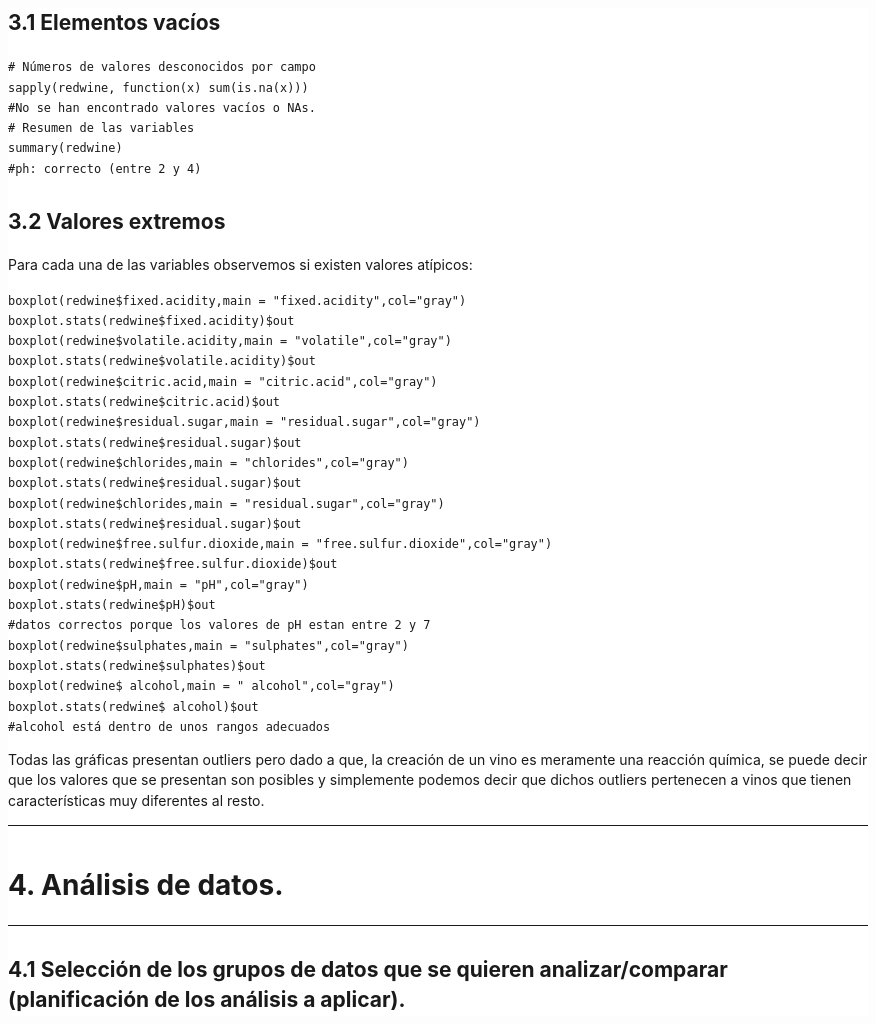 ## 3.1 Elementos vacíos
```{r}
# Números de valores desconocidos por campo
sapply(redwine, function(x) sum(is.na(x)))
#No se han encontrado valores vacíos o NAs. 
# Resumen de las variables
summary(redwine)
#ph: correcto (entre 2 y 4)
```

## 3.2 Valores extremos

Para cada una de las variables observemos si existen valores atípicos:

```{r}
boxplot(redwine$fixed.acidity,main = "fixed.acidity",col="gray")
boxplot.stats(redwine$fixed.acidity)$out
boxplot(redwine$volatile.acidity,main = "volatile",col="gray")
boxplot.stats(redwine$volatile.acidity)$out
boxplot(redwine$citric.acid,main = "citric.acid",col="gray")
boxplot.stats(redwine$citric.acid)$out
boxplot(redwine$residual.sugar,main = "residual.sugar",col="gray")
boxplot.stats(redwine$residual.sugar)$out
boxplot(redwine$chlorides,main = "chlorides",col="gray")
boxplot.stats(redwine$residual.sugar)$out
boxplot(redwine$chlorides,main = "residual.sugar",col="gray")
boxplot.stats(redwine$residual.sugar)$out
boxplot(redwine$free.sulfur.dioxide,main = "free.sulfur.dioxide",col="gray")
boxplot.stats(redwine$free.sulfur.dioxide)$out
boxplot(redwine$pH,main = "pH",col="gray")
boxplot.stats(redwine$pH)$out
#datos correctos porque los valores de pH estan entre 2 y 7
boxplot(redwine$sulphates,main = "sulphates",col="gray")
boxplot.stats(redwine$sulphates)$out
boxplot(redwine$ alcohol,main = " alcohol",col="gray")
boxplot.stats(redwine$ alcohol)$out
#alcohol está dentro de unos rangos adecuados
```

Todas las gráficas presentan outliers pero dado a que, la creación de un vino es meramente una reacción química, se puede decir que los valores que se presentan son posibles y simplemente podemos decir que dichos outliers pertenecen a vinos que tienen características muy diferentes al resto.

*****
# 4. Análisis de datos.
*****

## 4.1 Selección de los grupos de datos que se quieren analizar/comparar (planificación de los análisis a aplicar).
